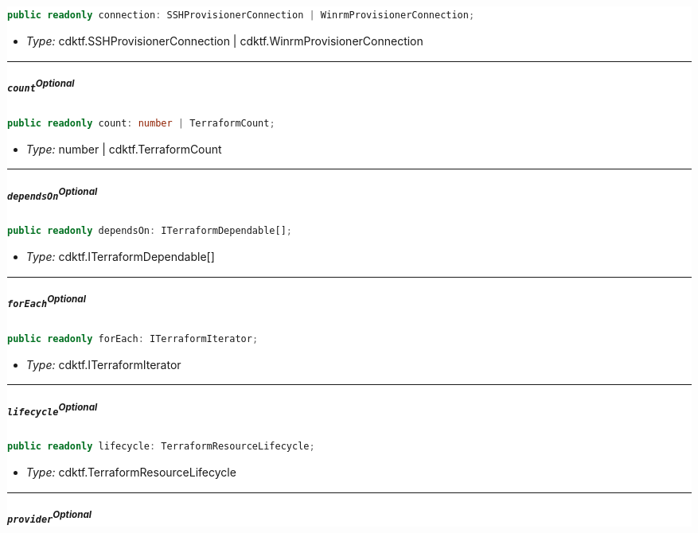 ```typescript
public readonly connection: SSHProvisionerConnection | WinrmProvisionerConnection;
```

- *Type:* cdktf.SSHProvisionerConnection | cdktf.WinrmProvisionerConnection

---

##### `count`<sup>Optional</sup> <a name="count" id="rhizo-co-terraform-provider-oci.dataOciDatabaseDbHomes.DataOciDatabaseDbHomesConfig.property.count"></a>

```typescript
public readonly count: number | TerraformCount;
```

- *Type:* number | cdktf.TerraformCount

---

##### `dependsOn`<sup>Optional</sup> <a name="dependsOn" id="rhizo-co-terraform-provider-oci.dataOciDatabaseDbHomes.DataOciDatabaseDbHomesConfig.property.dependsOn"></a>

```typescript
public readonly dependsOn: ITerraformDependable[];
```

- *Type:* cdktf.ITerraformDependable[]

---

##### `forEach`<sup>Optional</sup> <a name="forEach" id="rhizo-co-terraform-provider-oci.dataOciDatabaseDbHomes.DataOciDatabaseDbHomesConfig.property.forEach"></a>

```typescript
public readonly forEach: ITerraformIterator;
```

- *Type:* cdktf.ITerraformIterator

---

##### `lifecycle`<sup>Optional</sup> <a name="lifecycle" id="rhizo-co-terraform-provider-oci.dataOciDatabaseDbHomes.DataOciDatabaseDbHomesConfig.property.lifecycle"></a>

```typescript
public readonly lifecycle: TerraformResourceLifecycle;
```

- *Type:* cdktf.TerraformResourceLifecycle

---

##### `provider`<sup>Optional</sup> <a name="provider" id="rhizo-co-terraform-provider-oci.dataOciDatabaseDbHomes.DataOciDatabaseDbHomesConfig.property.provider"></a>
